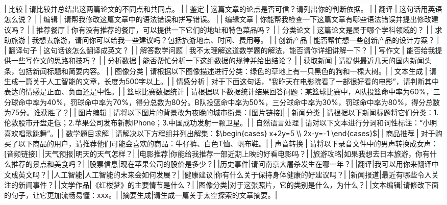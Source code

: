 | 比较 | 请比较并总结出这两篇论文的不同点和共同点。 |
| 鉴定 | 这篇文章的论点是否可信？请列出你的判断依据。 |
| 翻译 | 这句话用英语怎么说？ |
| 编辑 | 请帮我修改这篇文章中的语法错误和拼写错误。 |
| 编辑文章                                        | 你能帮我检查一下这篇文章有哪些语法错误并提出修改建议吗？                                           |
| 推荐餐厅                                        | 你有没有推荐的餐厅，可以提供一下它们的地址和特色菜品吗？                                           |
| 分类论文                                        | 这篇论文是属于哪个学科领域的？                                                                       |
| 求助旅游                                        | 我想去旅游，请问你可以给我一些建议吗？包括旅游地点、时间、费用等。                                  |
| 创新产品                                        | 能否帮忙想一些创新产品的设计方案？                                                                    |
| 翻译句子                                        | 这句话该怎么翻译成英文？                                                                             |
| 解答数学问题                                    | 我不太理解这道数学题的解法，能否请你详细讲解一下？                                                 |
| 写作文                                          | 能否给我提供一些写作文的思路和技巧？                                                                 |
| 分析数据                                        | 能否帮忙分析一下这组数据的规律并给出结论？                                                           |
| 获取新闻                                        | 请提供最近几天的国内新闻头条，包括新闻标题和简要内容。                                               |
| 图像分类 | 请根据以下图像描述进行分类：绿色的草地上有一只黑色的狗和一棵大树。|
| 文本生成 | 请生成一篇关于人工智能的文章，长度为500字以上。|
| 情感分析 | 对于下面这句话，“我昨天在电影院看了一部很好看的电影”，请判断其中表达的情感是正面、负面还是中性。|
| 篮球比赛数据统计 | 请根据以下数据统计结果回答问题：某篮球比赛中，A队投篮命中率为60%，三分球命中率为40%，罚球命中率为70%，得分总数为80分。B队投篮命中率为50%，三分球命中率为30%，罚球命中率为80%，得分总数为75分。谁获胜了？|
| 图片编辑 | 请将以下图片的背景改为夜晚的城市街景：[图片链接]|
| 新闻分类 | 请根据以下新闻标题将它们分类：1.伦敦股市开盘走低；2.苹果公司发布新款iPhone；3.中国成功发射一颗卫星。|
| 自然语言处理 | 请对以下文本进行分词和词性标注：“小明喜欢唱歌跳舞”。|
| 数学题目求解 | 请解决以下方程组并列出解集：$\begin{cases} x+2y=5 \\ 2x-y=-1 \end{cases}$|
| 商品推荐 | 对于购买了以下商品的用户，请推荐他们可能会喜欢的商品：牛仔裤、白色T恤、帆布鞋。|
| 声音转换 | 请将以下录音文件中的男声转换成女声：[音频链接]|
|天气预报|明天的天气怎样？|
|电影推荐|你能给我推荐一部近期上映的好看电影吗？|
|旅游攻略|如果我想去日本旅游，你有什么推荐的景点和美食吗？|
|股票信息|现在苹果公司的股价是多少？|
|历史事件|请问南京大屠杀发生在哪一年？|
|翻译|我可以用你来翻译中文成英文吗？|
|人工智能|人工智能的未来会如何发展？|
|健康建议|你有什么关于保持身体健康的好建议吗？|
|新闻报道|最近有哪些令人关注的新闻事件？|
|文学作品|《红楼梦》的主要情节是什么？|
|图像分类|对于这张照片，它的类别是什么，为什么？|
|文本编辑|请修改下面的句子，让它更加流畅易懂：xxx。|
|摘要生成|请生成一篇关于太空探索的文章摘要。|